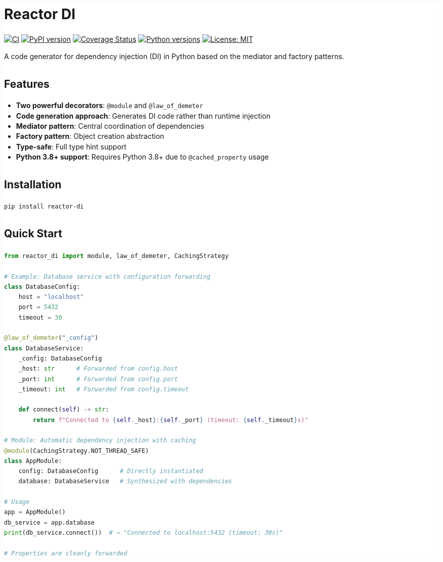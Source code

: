 # Reactor DI

[![CI](https://github.com/christian-schlichtherle/reactor-di-python/actions/workflows/ci.yml/badge.svg)](https://github.com/christian-schlichtherle/reactor-di-python/actions/workflows/ci.yml)
[![PyPI version](https://badge.fury.io/py/reactor-di.svg)](https://badge.fury.io/py/reactor-di)
[![Coverage Status](https://codecov.io/gh/christian-schlichtherle/reactor-di-python/branch/main/graph/badge.svg)](https://codecov.io/gh/christian-schlichtherle/reactor-di-python)
[![Python versions](https://img.shields.io/pypi/pyversions/reactor-di.svg)](https://pypi.org/project/reactor-di/)
[![License: MIT](https://img.shields.io/badge/License-MIT-yellow.svg)](https://opensource.org/licenses/MIT)

A code generator for dependency injection (DI) in Python based on the mediator and factory patterns.

## Features

- **Two powerful decorators**: `@module` and `@law_of_demeter`
- **Code generation approach**: Generates DI code rather than runtime injection
- **Mediator pattern**: Central coordination of dependencies
- **Factory pattern**: Object creation abstraction
- **Type-safe**: Full type hint support
- **Python 3.8+ support**: Requires Python 3.8+ due to `@cached_property` usage

## Installation

```bash
pip install reactor-di
```

## Quick Start

```python
from reactor_di import module, law_of_demeter, CachingStrategy

# Example: Database service with configuration forwarding
class DatabaseConfig:
    host = "localhost"
    port = 5432
    timeout = 30

@law_of_demeter("_config")
class DatabaseService:
    _config: DatabaseConfig
    _host: str      # Forwarded from config.host
    _port: int      # Forwarded from config.port
    _timeout: int   # Forwarded from config.timeout
    
    def connect(self) -> str:
        return f"Connected to {self._host}:{self._port} (timeout: {self._timeout}s)"

# Module: Automatic dependency injection with caching
@module(CachingStrategy.NOT_THREAD_SAFE)
class AppModule:
    config: DatabaseConfig      # Directly instantiated
    database: DatabaseService   # Synthesized with dependencies

# Usage
app = AppModule()
db_service = app.database
print(db_service.connect())  # → "Connected to localhost:5432 (timeout: 30s)"

# Properties are cleanly forwarded
```